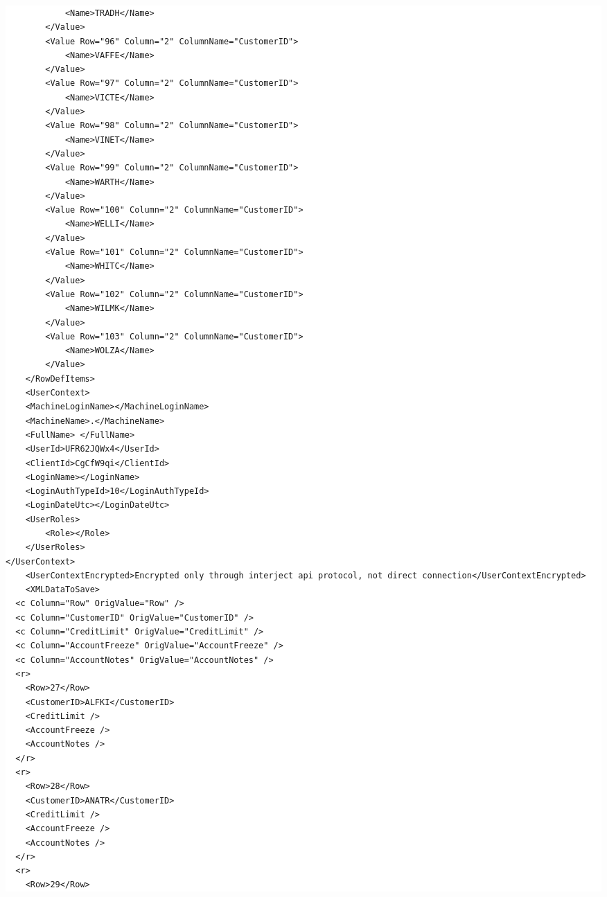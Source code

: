                 <Name>TRADH</Name>
            </Value>
            <Value Row="96" Column="2" ColumnName="CustomerID">
                <Name>VAFFE</Name>
            </Value>
            <Value Row="97" Column="2" ColumnName="CustomerID">
                <Name>VICTE</Name>
            </Value>
            <Value Row="98" Column="2" ColumnName="CustomerID">
                <Name>VINET</Name>
            </Value>
            <Value Row="99" Column="2" ColumnName="CustomerID">
                <Name>WARTH</Name>
            </Value>
            <Value Row="100" Column="2" ColumnName="CustomerID">
                <Name>WELLI</Name>
            </Value>
            <Value Row="101" Column="2" ColumnName="CustomerID">
                <Name>WHITC</Name>
            </Value>
            <Value Row="102" Column="2" ColumnName="CustomerID">
                <Name>WILMK</Name>
            </Value>
            <Value Row="103" Column="2" ColumnName="CustomerID">
                <Name>WOLZA</Name>
            </Value>
        </RowDefItems>
        <UserContext>
        <MachineLoginName></MachineLoginName>
        <MachineName>.</MachineName>
        <FullName> </FullName>
        <UserId>UFR62JQWx4</UserId>
        <ClientId>CgCfW9qi</ClientId>
        <LoginName></LoginName>
        <LoginAuthTypeId>10</LoginAuthTypeId>
        <LoginDateUtc></LoginDateUtc>
        <UserRoles>
            <Role></Role>
        </UserRoles>
    </UserContext>
        <UserContextEncrypted>Encrypted only through interject api protocol, not direct connection</UserContextEncrypted>
        <XMLDataToSave>
      <c Column="Row" OrigValue="Row" />
      <c Column="CustomerID" OrigValue="CustomerID" />
      <c Column="CreditLimit" OrigValue="CreditLimit" />
      <c Column="AccountFreeze" OrigValue="AccountFreeze" />
      <c Column="AccountNotes" OrigValue="AccountNotes" />
      <r>
        <Row>27</Row>
        <CustomerID>ALFKI</CustomerID>
        <CreditLimit />
        <AccountFreeze />
        <AccountNotes />
      </r>
      <r>
        <Row>28</Row>
        <CustomerID>ANATR</CustomerID>
        <CreditLimit />
        <AccountFreeze />
        <AccountNotes />
      </r>
      <r>
        <Row>29</Row>